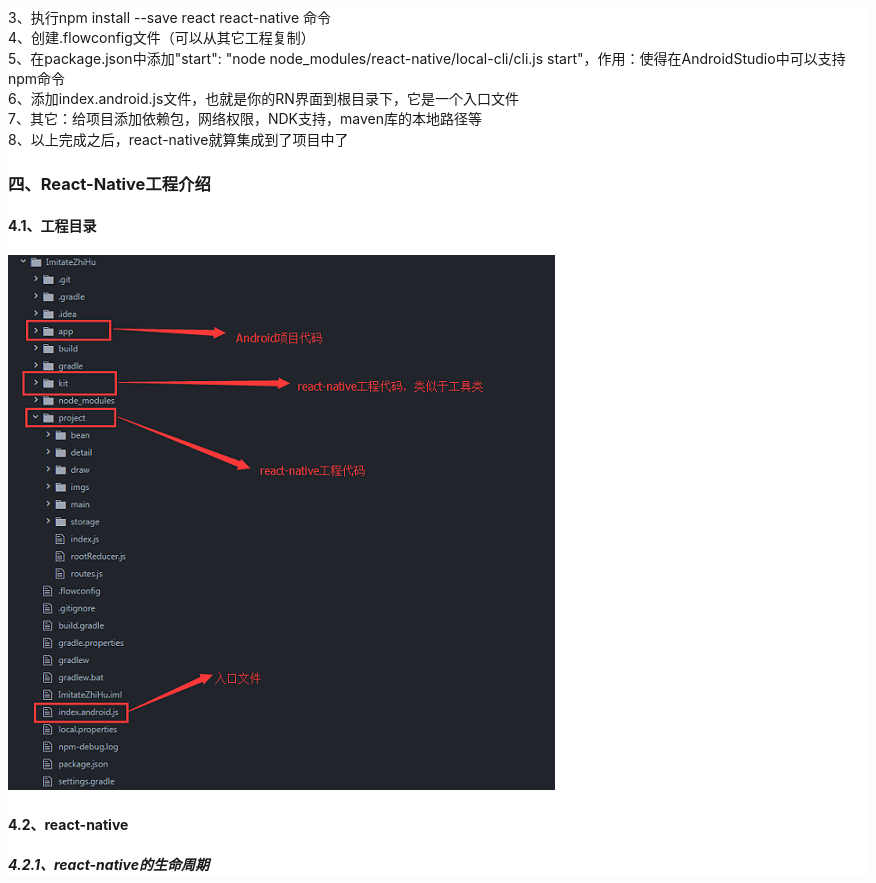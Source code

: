 3、执行npm install --save react react-native 命令  
4、创建.flowconfig文件（可以从其它工程复制）  
5、在package.json中添加"start": "node node_modules/react-native/local-cli/cli.js start"，作用：使得在AndroidStudio中可以支持npm命令  
6、添加index.android.js文件，也就是你的RN界面到根目录下，它是一个入口文件  
7、其它：给项目添加依赖包，网络权限，NDK支持，maven库的本地路径等  
8、以上完成之后，react-native就算集成到了项目中了
### 四、React-Native工程介绍  
#### 4.1、工程目录  
![工程目录结构](react-native-redux-simple-tutorial/project-structure.png)  
#### 4.2、react-native  
##### 4.2.1、react-native的生命周期  